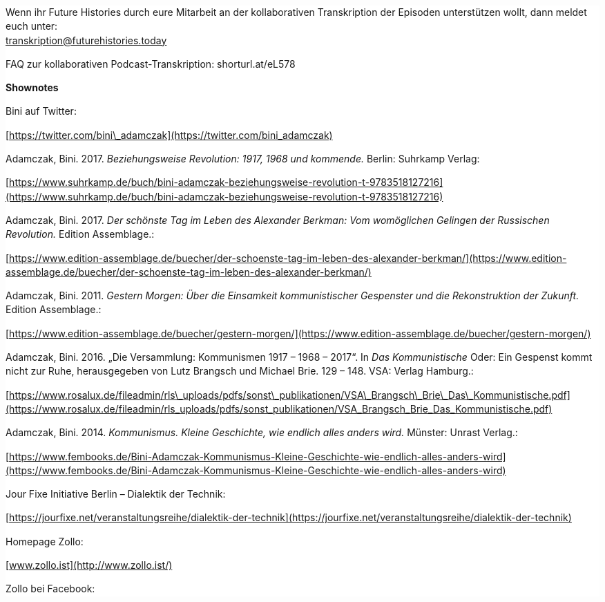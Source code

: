   
Wenn ihr Future Histories durch eure Mitarbeit an der kollaborativen Transkription der Episoden unterstützen wollt, dann meldet euch unter:  
[transkription@futurehistories.today](mailto:transkription@futurehistories.today)

FAQ zur kollaborativen Podcast-Transkription: shorturl.at/eL578

  
**Shownotes**

Bini auf Twitter:

[https://twitter.com/bini\_adamczak](https://twitter.com/bini_adamczak)

  
Adamczak, Bini. 2017. _Beziehungsweise Revolution: 1917, 1968 und kommende._ Berlin: Suhrkamp Verlag:

[https://www.suhrkamp.de/buch/bini-adamczak-beziehungsweise-revolution-t-9783518127216](https://www.suhrkamp.de/buch/bini-adamczak-beziehungsweise-revolution-t-9783518127216)

  
Adamczak, Bini. 2017. _Der schönste Tag im Leben des Alexander Berkman: Vom womöglichen Gelingen der Russischen Revolution._ Edition Assemblage.:

[https://www.edition-assemblage.de/buecher/der-schoenste-tag-im-leben-des-alexander-berkman/](https://www.edition-assemblage.de/buecher/der-schoenste-tag-im-leben-des-alexander-berkman/)

  
Adamczak, Bini. 2011. _Gestern Morgen: Über die Einsamkeit kommunistischer Gespenster und die Rekonstruktion der Zukunft._ Edition Assemblage.:

[https://www.edition-assemblage.de/buecher/gestern-morgen/](https://www.edition-assemblage.de/buecher/gestern-morgen/)

  
Adamczak, Bini. 2016. „Die Versammlung: Kommunismen 1917 – 1968 – 2017“. In _Das Kommunistische_ Oder: Ein Gespenst kommt nicht zur Ruhe, herausgegeben von Lutz Brangsch und Michael Brie. 129 – 148. VSA: Verlag Hamburg.:

[https://www.rosalux.de/fileadmin/rls\_uploads/pdfs/sonst\_publikationen/VSA\_Brangsch\_Brie\_Das\_Kommunistische.pdf](https://www.rosalux.de/fileadmin/rls_uploads/pdfs/sonst_publikationen/VSA_Brangsch_Brie_Das_Kommunistische.pdf)

  
Adamczak, Bini. 2014. _Kommunismus. Kleine Geschichte, wie endlich alles anders wird._ Münster: Unrast Verlag.:

[https://www.fembooks.de/Bini-Adamczak-Kommunismus-Kleine-Geschichte-wie-endlich-alles-anders-wird](https://www.fembooks.de/Bini-Adamczak-Kommunismus-Kleine-Geschichte-wie-endlich-alles-anders-wird)

  
Jour Fixe Initiative Berlin – Dialektik der Technik:

[https://jourfixe.net/veranstaltungsreihe/dialektik-der-technik](https://jourfixe.net/veranstaltungsreihe/dialektik-der-technik)

  
Homepage Zollo:

[www.zollo.ist](http://www.zollo.ist/)

  
Zollo bei Facebook:
